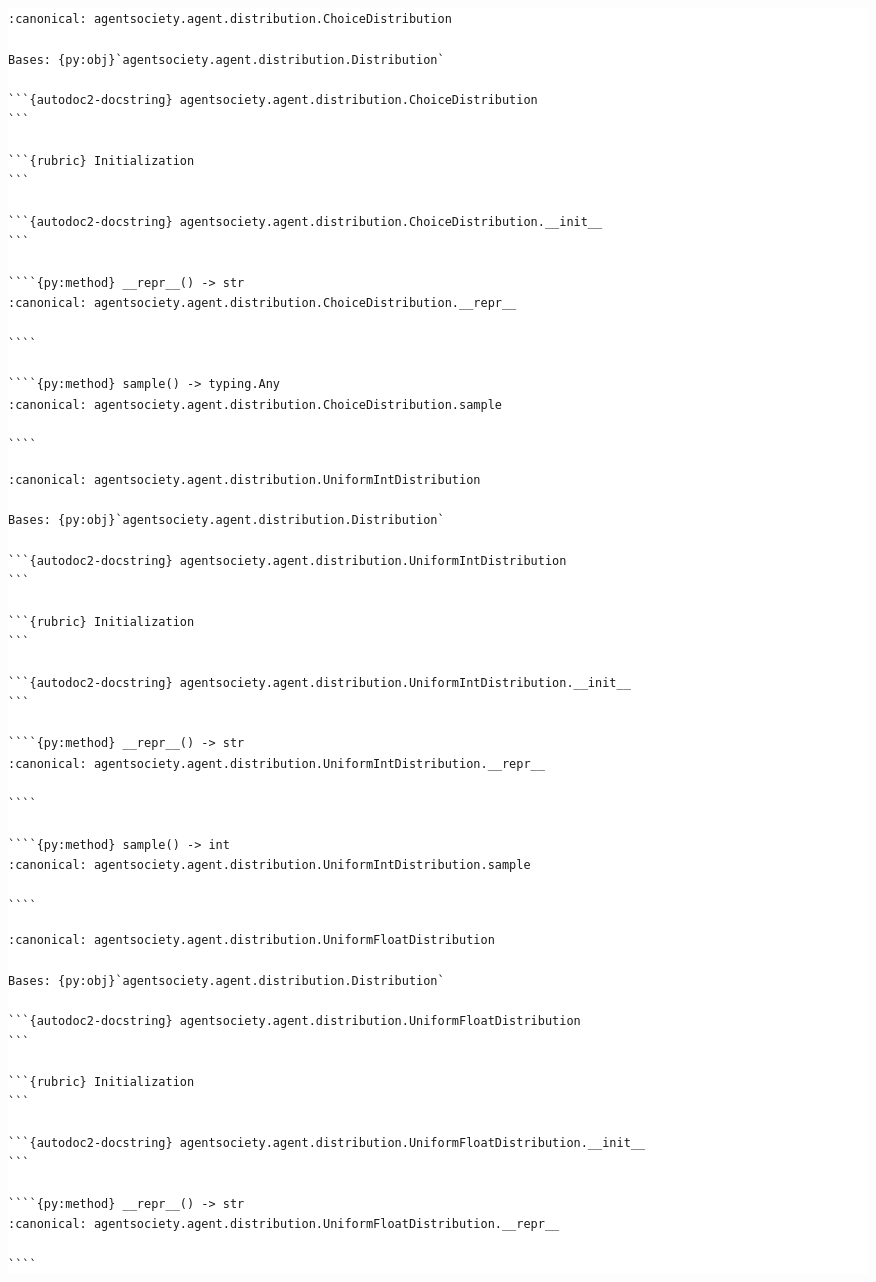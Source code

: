 `````{py:class} ChoiceDistribution(choices: typing.List[typing.Any], weights: typing.Optional[typing.List[float]] = None)
:canonical: agentsociety.agent.distribution.ChoiceDistribution

Bases: {py:obj}`agentsociety.agent.distribution.Distribution`

```{autodoc2-docstring} agentsociety.agent.distribution.ChoiceDistribution
```

```{rubric} Initialization
```

```{autodoc2-docstring} agentsociety.agent.distribution.ChoiceDistribution.__init__
```

````{py:method} __repr__() -> str
:canonical: agentsociety.agent.distribution.ChoiceDistribution.__repr__

````

````{py:method} sample() -> typing.Any
:canonical: agentsociety.agent.distribution.ChoiceDistribution.sample

````

`````

`````{py:class} UniformIntDistribution(min_value: int, max_value: int)
:canonical: agentsociety.agent.distribution.UniformIntDistribution

Bases: {py:obj}`agentsociety.agent.distribution.Distribution`

```{autodoc2-docstring} agentsociety.agent.distribution.UniformIntDistribution
```

```{rubric} Initialization
```

```{autodoc2-docstring} agentsociety.agent.distribution.UniformIntDistribution.__init__
```

````{py:method} __repr__() -> str
:canonical: agentsociety.agent.distribution.UniformIntDistribution.__repr__

````

````{py:method} sample() -> int
:canonical: agentsociety.agent.distribution.UniformIntDistribution.sample

````

`````

`````{py:class} UniformFloatDistribution(min_value: float, max_value: float)
:canonical: agentsociety.agent.distribution.UniformFloatDistribution

Bases: {py:obj}`agentsociety.agent.distribution.Distribution`

```{autodoc2-docstring} agentsociety.agent.distribution.UniformFloatDistribution
```

```{rubric} Initialization
```

```{autodoc2-docstring} agentsociety.agent.distribution.UniformFloatDistribution.__init__
```

````{py:method} __repr__() -> str
:canonical: agentsociety.agent.distribution.UniformFloatDistribution.__repr__

````

`````
